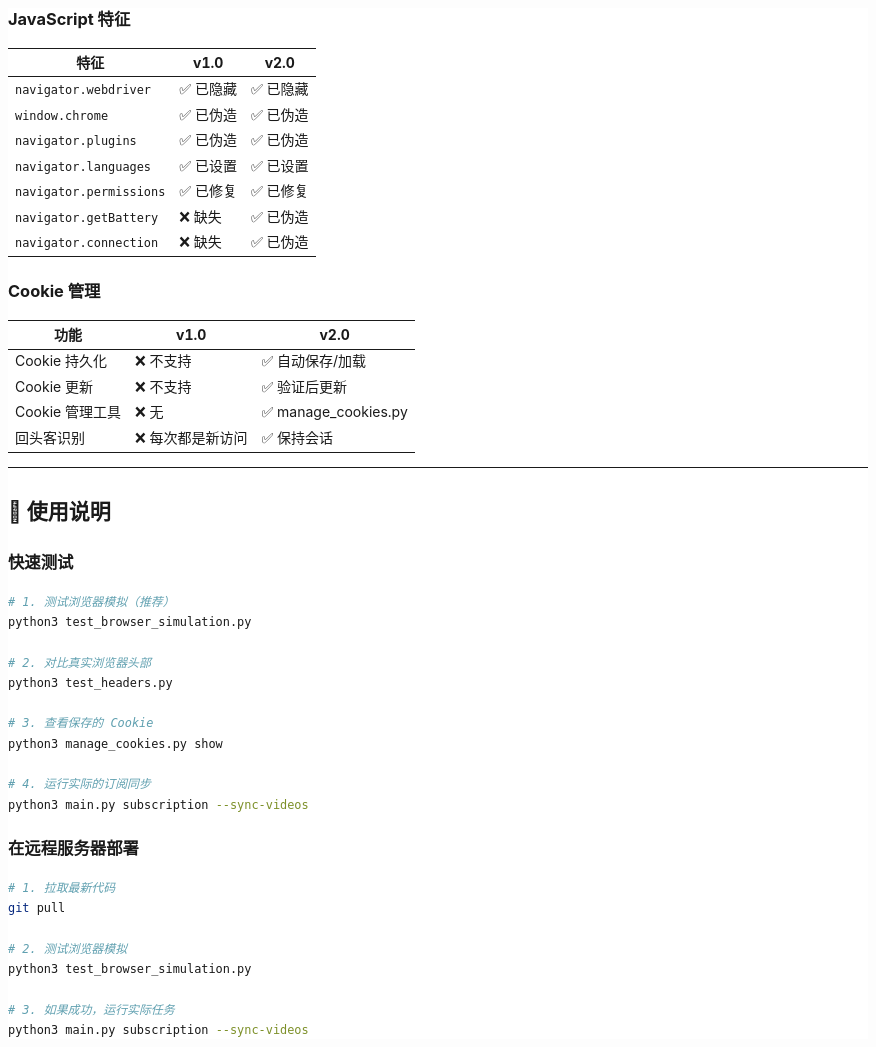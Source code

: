 ### JavaScript 特征

| 特征 | v1.0 | v2.0 |
|------|------|------|
| `navigator.webdriver` | ✅ 已隐藏 | ✅ 已隐藏 |
| `window.chrome` | ✅ 已伪造 | ✅ 已伪造 |
| `navigator.plugins` | ✅ 已伪造 | ✅ 已伪造 |
| `navigator.languages` | ✅ 已设置 | ✅ 已设置 |
| `navigator.permissions` | ✅ 已修复 | ✅ 已修复 |
| `navigator.getBattery` | ❌ 缺失 | ✅ 已伪造 |
| `navigator.connection` | ❌ 缺失 | ✅ 已伪造 |

### Cookie 管理

| 功能 | v1.0 | v2.0 |
|------|------|------|
| Cookie 持久化 | ❌ 不支持 | ✅ 自动保存/加载 |
| Cookie 更新 | ❌ 不支持 | ✅ 验证后更新 |
| Cookie 管理工具 | ❌ 无 | ✅ manage_cookies.py |
| 回头客识别 | ❌ 每次都是新访问 | ✅ 保持会话 |

---

## 📝 使用说明

### 快速测试

```bash
# 1. 测试浏览器模拟（推荐）
python3 test_browser_simulation.py

# 2. 对比真实浏览器头部
python3 test_headers.py

# 3. 查看保存的 Cookie
python3 manage_cookies.py show

# 4. 运行实际的订阅同步
python3 main.py subscription --sync-videos
```

### 在远程服务器部署

```bash
# 1. 拉取最新代码
git pull

# 2. 测试浏览器模拟
python3 test_browser_simulation.py

# 3. 如果成功，运行实际任务
python3 main.py subscription --sync-videos
```
